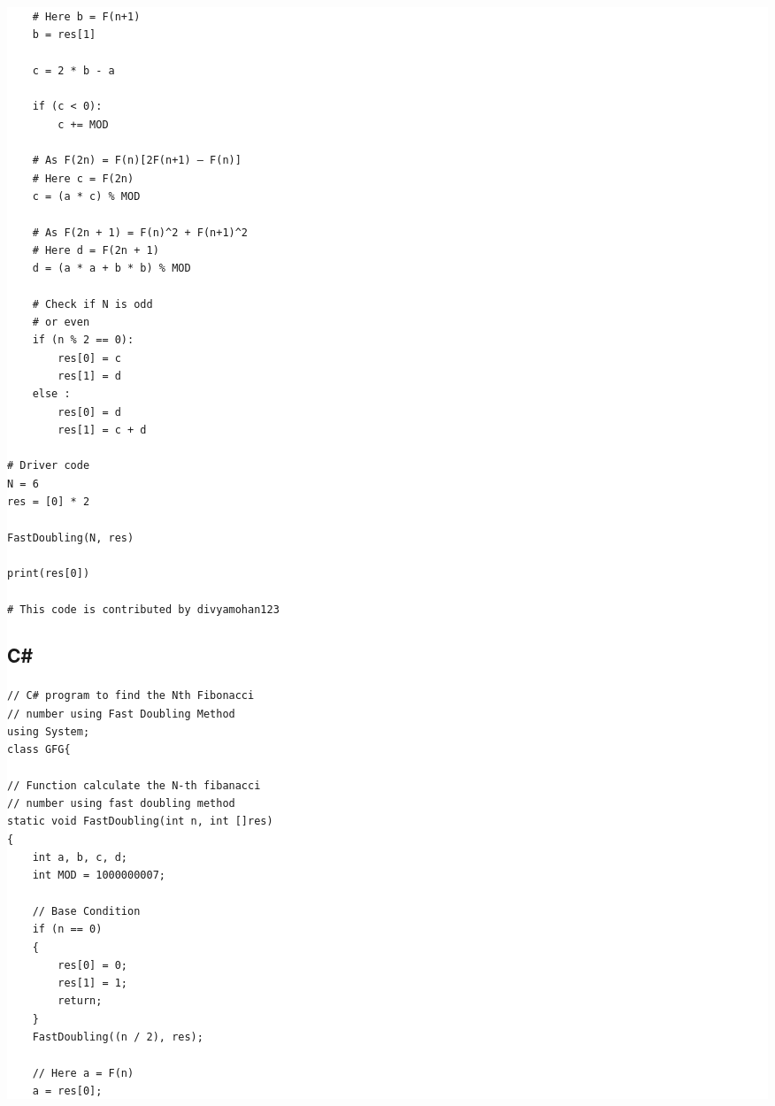 ```
    # Here b = F(n+1)
    b = res[1]

    c = 2 * b - a

    if (c < 0):
        c += MOD

    # As F(2n) = F(n)[2F(n+1) – F(n)]
    # Here c = F(2n)
    c = (a * c) % MOD

    # As F(2n + 1) = F(n)^2 + F(n+1)^2
    # Here d = F(2n + 1)
    d = (a * a + b * b) % MOD

    # Check if N is odd
    # or even
    if (n % 2 == 0):
        res[0] = c
        res[1] = d
    else :
        res[0] = d
        res[1] = c + d

# Driver code
N = 6
res = [0] * 2

FastDoubling(N, res)

print(res[0])

# This code is contributed by divyamohan123
```

## C#

```
// C# program to find the Nth Fibonacci
// number using Fast Doubling Method
using System;
class GFG{

// Function calculate the N-th fibanacci
// number using fast doubling method
static void FastDoubling(int n, int []res)
{
    int a, b, c, d;
    int MOD = 1000000007;

    // Base Condition
    if (n == 0)
    {
        res[0] = 0;
        res[1] = 1;
        return;
    }
    FastDoubling((n / 2), res);

    // Here a = F(n)
    a = res[0];

```